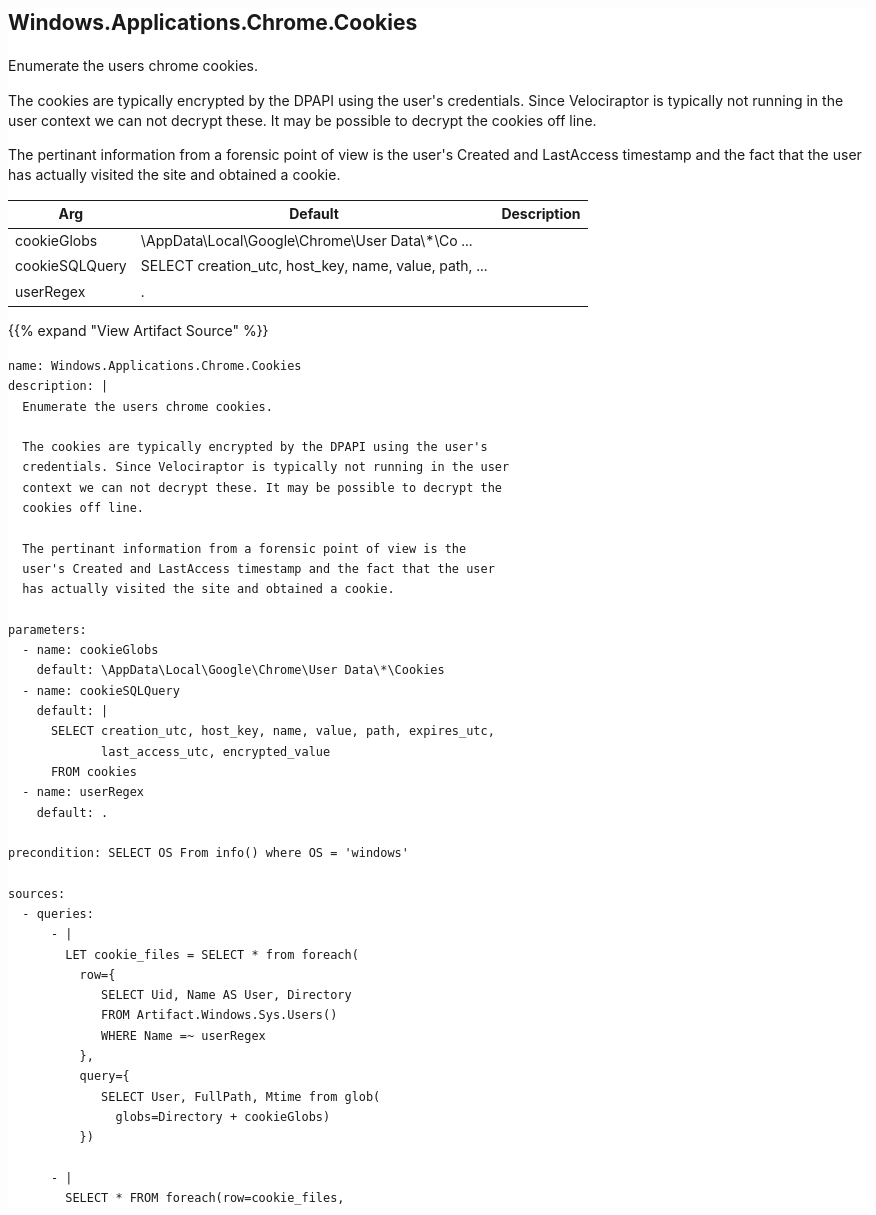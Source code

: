 ## Windows.Applications.Chrome.Cookies

Enumerate the users chrome cookies.

The cookies are typically encrypted by the DPAPI using the user's
credentials. Since Velociraptor is typically not running in the user
context we can not decrypt these. It may be possible to decrypt the
cookies off line.

The pertinant information from a forensic point of view is the
user's Created and LastAccess timestamp and the fact that the user
has actually visited the site and obtained a cookie.


Arg|Default|Description
---|------|-----------
cookieGlobs|\\AppData\\Local\\Google\\Chrome\\User Data\\*\\Co ...|
cookieSQLQuery|SELECT creation_utc, host_key, name, value, path,  ...|
userRegex|.|

{{% expand  "View Artifact Source" %}}


```
name: Windows.Applications.Chrome.Cookies
description: |
  Enumerate the users chrome cookies.

  The cookies are typically encrypted by the DPAPI using the user's
  credentials. Since Velociraptor is typically not running in the user
  context we can not decrypt these. It may be possible to decrypt the
  cookies off line.

  The pertinant information from a forensic point of view is the
  user's Created and LastAccess timestamp and the fact that the user
  has actually visited the site and obtained a cookie.

parameters:
  - name: cookieGlobs
    default: \AppData\Local\Google\Chrome\User Data\*\Cookies
  - name: cookieSQLQuery
    default: |
      SELECT creation_utc, host_key, name, value, path, expires_utc,
             last_access_utc, encrypted_value
      FROM cookies
  - name: userRegex
    default: .

precondition: SELECT OS From info() where OS = 'windows'

sources:
  - queries:
      - |
        LET cookie_files = SELECT * from foreach(
          row={
             SELECT Uid, Name AS User, Directory
             FROM Artifact.Windows.Sys.Users()
             WHERE Name =~ userRegex
          },
          query={
             SELECT User, FullPath, Mtime from glob(
               globs=Directory + cookieGlobs)
          })

      - |
        SELECT * FROM foreach(row=cookie_files,
```